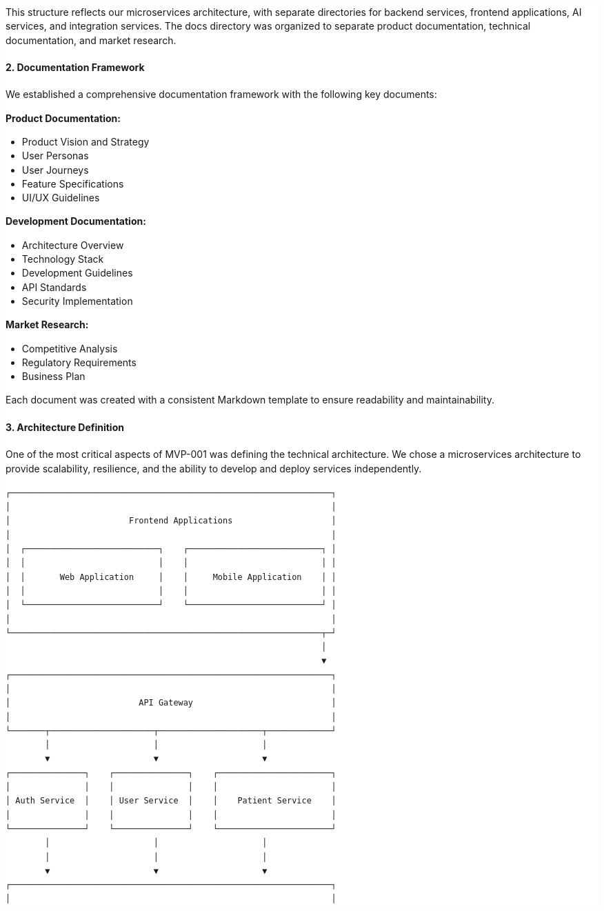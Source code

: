 This structure reflects our microservices architecture, with separate directories for backend services, frontend applications, AI services, and integration services. The docs directory was organized to separate product documentation, technical documentation, and market research.

#### 2. Documentation Framework

We established a comprehensive documentation framework with the following key documents:

**Product Documentation:**
- Product Vision and Strategy
- User Personas
- User Journeys
- Feature Specifications
- UI/UX Guidelines

**Development Documentation:**
- Architecture Overview
- Technology Stack
- Development Guidelines
- API Standards
- Security Implementation

**Market Research:**
- Competitive Analysis
- Regulatory Requirements
- Business Plan

Each document was created with a consistent Markdown template to ensure readability and maintainability.

#### 3. Architecture Definition

One of the most critical aspects of MVP-001 was defining the technical architecture. We chose a microservices architecture to provide scalability, resilience, and the ability to develop and deploy services independently.

```
┌─────────────────────────────────────────────────────────────────┐
│                                                                 │
│                        Frontend Applications                    │
│                                                                 │
│  ┌───────────────────────────┐    ┌───────────────────────────┐ │
│  │                           │    │                           │ │
│  │       Web Application     │    │     Mobile Application    │ │
│  │                           │    │                           │ │
│  └───────────────────────────┘    └───────────────────────────┘ │
│                                                                 │
└───────────────────────────────────────────────────────────────┬─┘
                                                                │
                                                                ▼
┌─────────────────────────────────────────────────────────────────┐
│                                                                 │
│                          API Gateway                            │
│                                                                 │
└───────┬─────────────────────┬─────────────────────┬─────────────┘
        │                     │                     │
        ▼                     ▼                     ▼
┌───────────────┐    ┌───────────────┐    ┌───────────────────────┐
│               │    │               │    │                       │
│ Auth Service  │    │ User Service  │    │    Patient Service    │
│               │    │               │    │                       │
└───────────────┘    └───────────────┘    └───────────────────────┘
        │                     │                     │
        │                     │                     │
        ▼                     ▼                     ▼
┌─────────────────────────────────────────────────────────────────┐
│                                                                 │
```